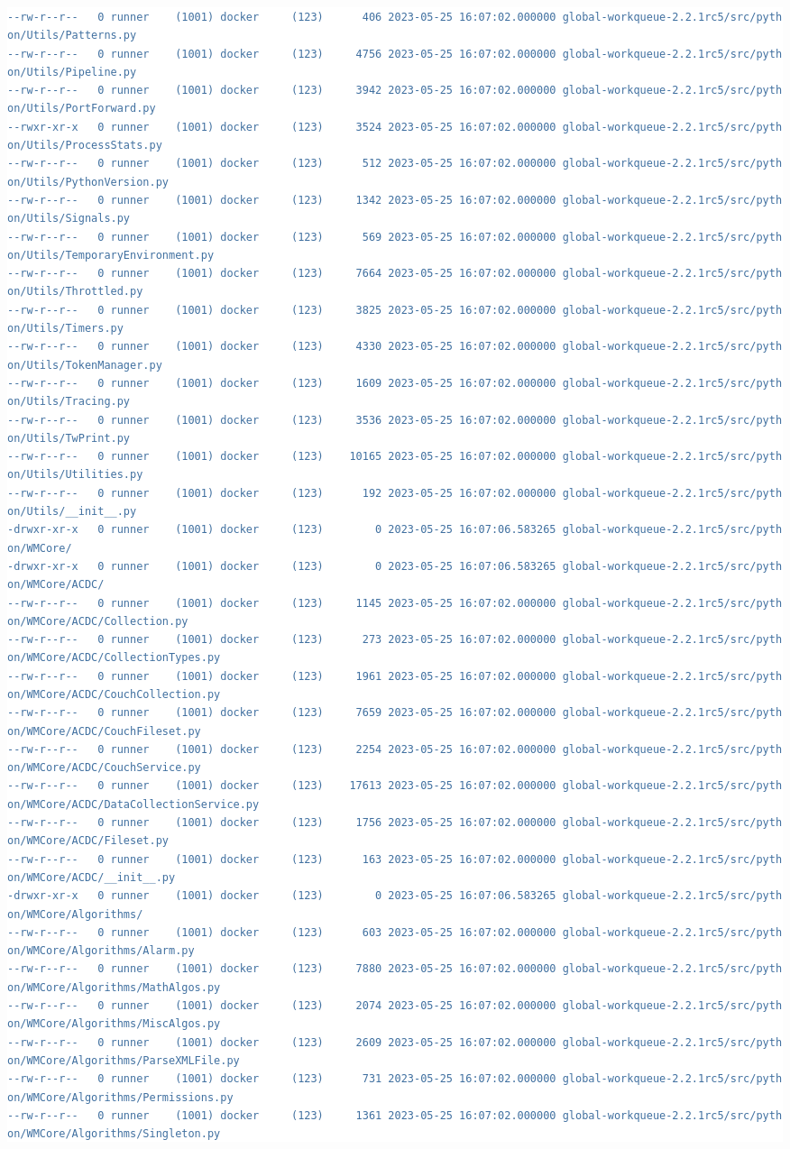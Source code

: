```diff
--rw-r--r--   0 runner    (1001) docker     (123)      406 2023-05-25 16:07:02.000000 global-workqueue-2.2.1rc5/src/python/Utils/Patterns.py
--rw-r--r--   0 runner    (1001) docker     (123)     4756 2023-05-25 16:07:02.000000 global-workqueue-2.2.1rc5/src/python/Utils/Pipeline.py
--rw-r--r--   0 runner    (1001) docker     (123)     3942 2023-05-25 16:07:02.000000 global-workqueue-2.2.1rc5/src/python/Utils/PortForward.py
--rwxr-xr-x   0 runner    (1001) docker     (123)     3524 2023-05-25 16:07:02.000000 global-workqueue-2.2.1rc5/src/python/Utils/ProcessStats.py
--rw-r--r--   0 runner    (1001) docker     (123)      512 2023-05-25 16:07:02.000000 global-workqueue-2.2.1rc5/src/python/Utils/PythonVersion.py
--rw-r--r--   0 runner    (1001) docker     (123)     1342 2023-05-25 16:07:02.000000 global-workqueue-2.2.1rc5/src/python/Utils/Signals.py
--rw-r--r--   0 runner    (1001) docker     (123)      569 2023-05-25 16:07:02.000000 global-workqueue-2.2.1rc5/src/python/Utils/TemporaryEnvironment.py
--rw-r--r--   0 runner    (1001) docker     (123)     7664 2023-05-25 16:07:02.000000 global-workqueue-2.2.1rc5/src/python/Utils/Throttled.py
--rw-r--r--   0 runner    (1001) docker     (123)     3825 2023-05-25 16:07:02.000000 global-workqueue-2.2.1rc5/src/python/Utils/Timers.py
--rw-r--r--   0 runner    (1001) docker     (123)     4330 2023-05-25 16:07:02.000000 global-workqueue-2.2.1rc5/src/python/Utils/TokenManager.py
--rw-r--r--   0 runner    (1001) docker     (123)     1609 2023-05-25 16:07:02.000000 global-workqueue-2.2.1rc5/src/python/Utils/Tracing.py
--rw-r--r--   0 runner    (1001) docker     (123)     3536 2023-05-25 16:07:02.000000 global-workqueue-2.2.1rc5/src/python/Utils/TwPrint.py
--rw-r--r--   0 runner    (1001) docker     (123)    10165 2023-05-25 16:07:02.000000 global-workqueue-2.2.1rc5/src/python/Utils/Utilities.py
--rw-r--r--   0 runner    (1001) docker     (123)      192 2023-05-25 16:07:02.000000 global-workqueue-2.2.1rc5/src/python/Utils/__init__.py
-drwxr-xr-x   0 runner    (1001) docker     (123)        0 2023-05-25 16:07:06.583265 global-workqueue-2.2.1rc5/src/python/WMCore/
-drwxr-xr-x   0 runner    (1001) docker     (123)        0 2023-05-25 16:07:06.583265 global-workqueue-2.2.1rc5/src/python/WMCore/ACDC/
--rw-r--r--   0 runner    (1001) docker     (123)     1145 2023-05-25 16:07:02.000000 global-workqueue-2.2.1rc5/src/python/WMCore/ACDC/Collection.py
--rw-r--r--   0 runner    (1001) docker     (123)      273 2023-05-25 16:07:02.000000 global-workqueue-2.2.1rc5/src/python/WMCore/ACDC/CollectionTypes.py
--rw-r--r--   0 runner    (1001) docker     (123)     1961 2023-05-25 16:07:02.000000 global-workqueue-2.2.1rc5/src/python/WMCore/ACDC/CouchCollection.py
--rw-r--r--   0 runner    (1001) docker     (123)     7659 2023-05-25 16:07:02.000000 global-workqueue-2.2.1rc5/src/python/WMCore/ACDC/CouchFileset.py
--rw-r--r--   0 runner    (1001) docker     (123)     2254 2023-05-25 16:07:02.000000 global-workqueue-2.2.1rc5/src/python/WMCore/ACDC/CouchService.py
--rw-r--r--   0 runner    (1001) docker     (123)    17613 2023-05-25 16:07:02.000000 global-workqueue-2.2.1rc5/src/python/WMCore/ACDC/DataCollectionService.py
--rw-r--r--   0 runner    (1001) docker     (123)     1756 2023-05-25 16:07:02.000000 global-workqueue-2.2.1rc5/src/python/WMCore/ACDC/Fileset.py
--rw-r--r--   0 runner    (1001) docker     (123)      163 2023-05-25 16:07:02.000000 global-workqueue-2.2.1rc5/src/python/WMCore/ACDC/__init__.py
-drwxr-xr-x   0 runner    (1001) docker     (123)        0 2023-05-25 16:07:06.583265 global-workqueue-2.2.1rc5/src/python/WMCore/Algorithms/
--rw-r--r--   0 runner    (1001) docker     (123)      603 2023-05-25 16:07:02.000000 global-workqueue-2.2.1rc5/src/python/WMCore/Algorithms/Alarm.py
--rw-r--r--   0 runner    (1001) docker     (123)     7880 2023-05-25 16:07:02.000000 global-workqueue-2.2.1rc5/src/python/WMCore/Algorithms/MathAlgos.py
--rw-r--r--   0 runner    (1001) docker     (123)     2074 2023-05-25 16:07:02.000000 global-workqueue-2.2.1rc5/src/python/WMCore/Algorithms/MiscAlgos.py
--rw-r--r--   0 runner    (1001) docker     (123)     2609 2023-05-25 16:07:02.000000 global-workqueue-2.2.1rc5/src/python/WMCore/Algorithms/ParseXMLFile.py
--rw-r--r--   0 runner    (1001) docker     (123)      731 2023-05-25 16:07:02.000000 global-workqueue-2.2.1rc5/src/python/WMCore/Algorithms/Permissions.py
--rw-r--r--   0 runner    (1001) docker     (123)     1361 2023-05-25 16:07:02.000000 global-workqueue-2.2.1rc5/src/python/WMCore/Algorithms/Singleton.py
```